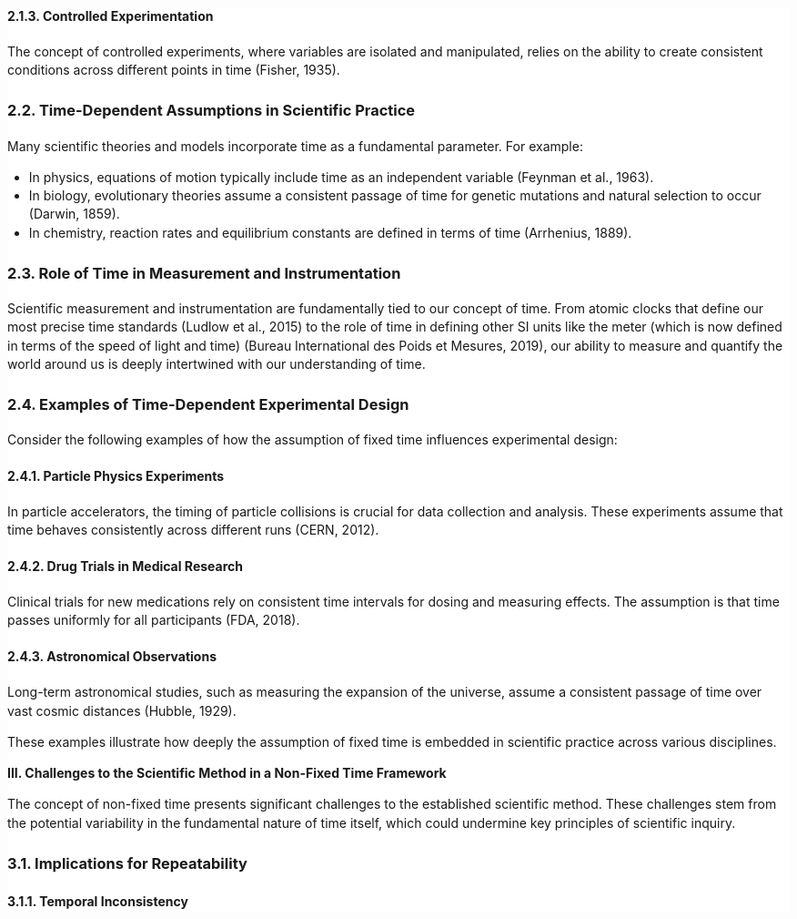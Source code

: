 #### 2.1.3. Controlled Experimentation

The concept of controlled experiments, where variables are isolated and manipulated, relies on the ability to create consistent conditions across different points in time (Fisher, 1935).

### 2.2. Time-Dependent Assumptions in Scientific Practice

Many scientific theories and models incorporate time as a fundamental parameter. For example:

- In physics, equations of motion typically include time as an independent variable (Feynman et al., 1963).
- In biology, evolutionary theories assume a consistent passage of time for genetic mutations and natural selection to occur (Darwin, 1859).
- In chemistry, reaction rates and equilibrium constants are defined in terms of time (Arrhenius, 1889).

### 2.3. Role of Time in Measurement and Instrumentation

Scientific measurement and instrumentation are fundamentally tied to our concept of time. From atomic clocks that define our most precise time standards (Ludlow et al., 2015) to the role of time in defining other SI units like the meter (which is now defined in terms of the speed of light and time) (Bureau International des Poids et Mesures, 2019), our ability to measure and quantify the world around us is deeply intertwined with our understanding of time.

### 2.4. Examples of Time-Dependent Experimental Design

Consider the following examples of how the assumption of fixed time influences experimental design:

#### 2.4.1. Particle Physics Experiments

In particle accelerators, the timing of particle collisions is crucial for data collection and analysis. These experiments assume that time behaves consistently across different runs (CERN, 2012).

#### 2.4.2. Drug Trials in Medical Research

Clinical trials for new medications rely on consistent time intervals for dosing and measuring effects. The assumption is that time passes uniformly for all participants (FDA, 2018).

#### 2.4.3. Astronomical Observations

Long-term astronomical studies, such as measuring the expansion of the universe, assume a consistent passage of time over vast cosmic distances (Hubble, 1929).

These examples illustrate how deeply the assumption of fixed time is embedded in scientific practice across various disciplines.

**III. Challenges to the Scientific Method in a Non-Fixed Time Framework**

The concept of non-fixed time presents significant challenges to the established scientific method. These challenges stem from the potential variability in the fundamental nature of time itself, which could undermine key principles of scientific inquiry.

### 3.1. Implications for Repeatability

#### 3.1.1. Temporal Inconsistency

